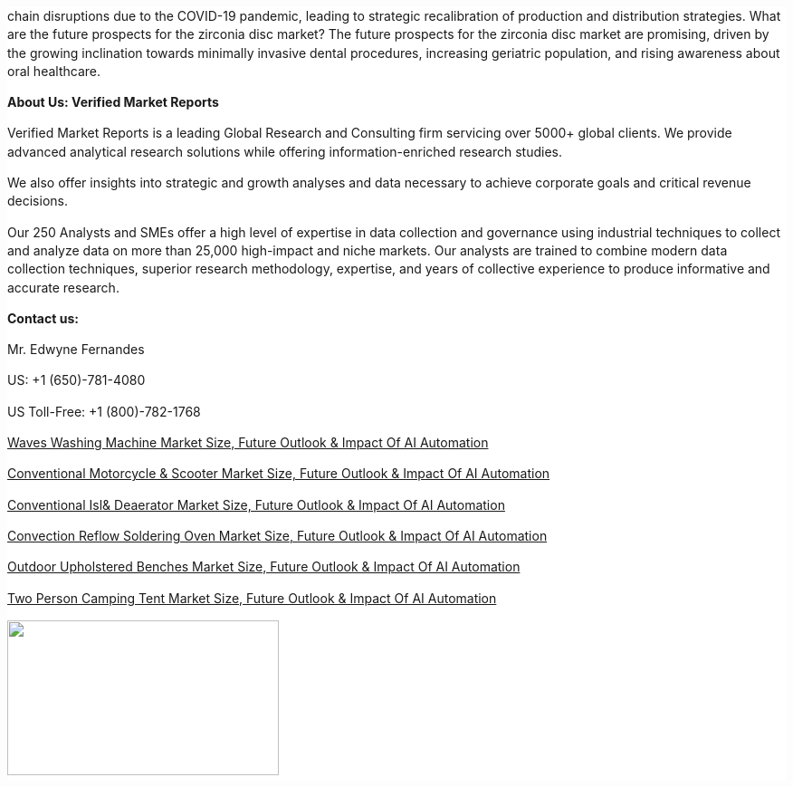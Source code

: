chain disruptions due to the COVID-19 pandemic, leading to strategic recalibration of production and distribution strategies.</td>  </tr>  <tr>    <td>What are the future prospects for the zirconia disc market?</td>    <td>The future prospects for the zirconia disc market are promising, driven by the growing inclination towards minimally invasive dental procedures, increasing geriatric population, and rising awareness about oral healthcare.</td>  </tr></table></strong></p><p id="" class=""><strong>About Us: Verified Market Reports</strong></p><p id="" class="">Verified Market Reports is a leading Global Research and Consulting firm servicing over 5000+ global clients. We provide advanced analytical research solutions while offering information-enriched research studies.</p><p id="" class="">We also offer insights into strategic and growth analyses and data necessary to achieve corporate goals and critical revenue decisions.</p><p id="" class="">Our 250 Analysts and SMEs offer a high level of expertise in data collection and governance using industrial techniques to collect and analyze data on more than 25,000 high-impact and niche markets. Our analysts are trained to combine modern data collection techniques, superior research methodology, expertise, and years of collective experience to produce informative and accurate research.</p><p id="" class=""><strong>Contact us:</strong></p><p id="" class="">Mr. Edwyne Fernandes</p><p id="" class="">US: +1 (650)-781-4080</p><p id="" class="">US Toll-Free: +1 (800)-782-1768</p><p><a href="https://www.linkedin.com/github/waves-washing-machine-market-size-future-8ghgc/" target="_blank">Waves Washing Machine Market Size, Future Outlook & Impact Of AI Automation</a></p> <p><a href="https://www.linkedin.com/github/conventional-motorcycle-scooter-market-size-ptyqc/" target="_blank">Conventional Motorcycle & Scooter Market Size, Future Outlook & Impact Of AI Automation</a></p> <p><a href="https://www.linkedin.com/github/conventional-isl-deaerator-market-size-future-jz6kc/" target="_blank">Conventional Isl& Deaerator Market Size, Future Outlook & Impact Of AI Automation</a></p> <p><a href="https://www.linkedin.com/github/convection-reflow-soldering-oven-market-size-mnbac/" target="_blank">Convection Reflow Soldering Oven Market Size, Future Outlook & Impact Of AI Automation</a></p> <p><a href="https://www.linkedin.com/github/outdoor-upholstered-benches-market-size-future-0133c/" target="_blank">Outdoor Upholstered Benches Market Size, Future Outlook & Impact Of AI Automation</a></p> <p><a href="https://www.linkedin.com/github/two-person-camping-tent-market-size-future-qs4yc/" target="_blank">Two Person Camping Tent Market Size, Future Outlook & Impact Of AI Automation</a></p> <p><img class="alignnone size-medium wp-image-20088" src="https://ffe5etoiles.com/wp-content/uploads/2024/12/MST1-300x171.png" alt="" width="300" height="171" /></p>
